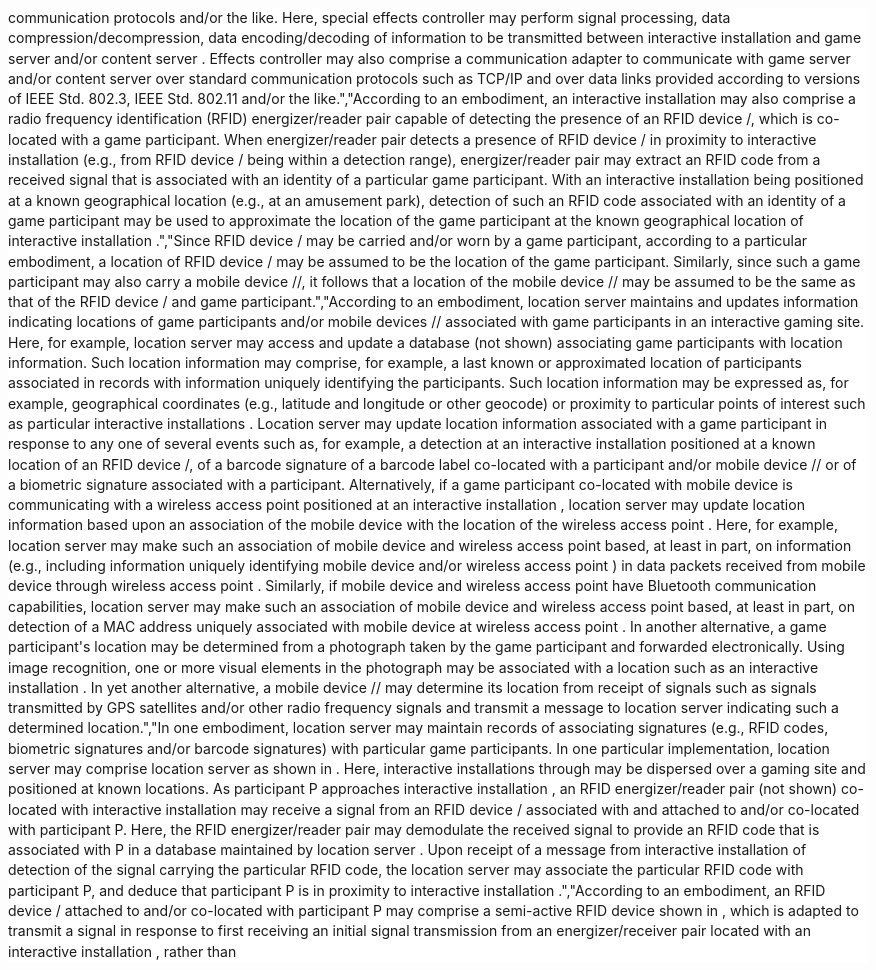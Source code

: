 communication protocols and\/or the like. Here, special effects controller  may perform signal processing, data compression\/decompression, data encoding\/decoding of information to be transmitted between interactive installation  and game server  and\/or content server . Effects controller  may also comprise a communication adapter to communicate with game server  and\/or content server  over standard communication protocols such as TCP\/IP and over data links provided according to versions of IEEE Std. 802.3, IEEE Std. 802.11 and\/or the like.","According to an embodiment, an interactive installation  may also comprise a radio frequency identification (RFID) energizer\/reader pair  capable of detecting the presence of an RFID device \/, which is co-located with a game participant. When energizer\/reader pair  detects a presence of RFID device \/ in proximity to interactive installation  (e.g., from RFID device \/ being within a detection range), energizer\/reader pair  may extract an RFID code from a received signal that is associated with an identity of a particular game participant. With an interactive installation  being positioned at a known geographical location (e.g., at an amusement park), detection of such an RFID code associated with an identity of a game participant may be used to approximate the location of the game participant at the known geographical location of interactive installation .","Since RFID device \/ may be carried and\/or worn by a game participant, according to a particular embodiment, a location of RFID device \/ may be assumed to be the location of the game participant. Similarly, since such a game participant may also carry a mobile device \/\/, it follows that a location of the mobile device \/\/ may be assumed to be the same as that of the RFID device \/ and game participant.","According to an embodiment, location server  maintains and updates information indicating locations of game participants and\/or mobile devices \/\/ associated with game participants in an interactive gaming site. Here, for example, location server  may access and update a database (not shown) associating game participants with location information. Such location information may comprise, for example, a last known or approximated location of participants associated in records with information uniquely identifying the participants. Such location information may be expressed as, for example, geographical coordinates (e.g., latitude and longitude or other geocode) or proximity to particular points of interest such as particular interactive installations . Location server  may update location information associated with a game participant in response to any one of several events such as, for example, a detection at an interactive installation  positioned at a known location of an RFID device \/, of a barcode signature of a barcode label co-located with a participant and\/or mobile device \/\/ or of a biometric signature associated with a participant. Alternatively, if a game participant co-located with mobile device  is communicating with a wireless access point  positioned at an interactive installation , location server  may update location information based upon an association of the mobile device  with the location of the wireless access point . Here, for example, location server  may make such an association of mobile device  and wireless access point  based, at least in part, on information (e.g., including information uniquely identifying mobile device  and\/or wireless access point ) in data packets received from mobile device  through wireless access point . Similarly, if mobile device  and wireless access point  have Bluetooth communication capabilities, location server  may make such an association of mobile device  and wireless access point  based, at least in part, on detection of a MAC address uniquely associated with mobile device  at wireless access point . In another alternative, a game participant's location may be determined from a photograph taken by the game participant and forwarded electronically. Using image recognition, one or more visual elements in the photograph may be associated with a location such as an interactive installation . In yet another alternative, a mobile device \/\/ may determine its location from receipt of signals such as signals transmitted by GPS satellites and\/or other radio frequency signals and transmit a message to location server  indicating such a determined location.","In one embodiment, location server  may maintain records of associating signatures (e.g., RFID codes, biometric signatures and\/or barcode signatures) with particular game participants. In one particular implementation, location server  may comprise location server  as shown in . Here, interactive installations through may be dispersed over a gaming site and positioned at known locations. As participant P approaches interactive installation , an RFID energizer\/reader pair (not shown) co-located with interactive installation may receive a signal from an RFID device \/ associated with and attached to and\/or co-located with participant P. Here, the RFID energizer\/reader pair may demodulate the received signal to provide an RFID code that is associated with P in a database maintained by location server . Upon receipt of a message from interactive installation of detection of the signal carrying the particular RFID code, the location server  may associate the particular RFID code with participant P, and deduce that participant P is in proximity to interactive installation .","According to an embodiment, an RFID device \/ attached to and\/or co-located with participant P may comprise a semi-active RFID device  shown in , which is adapted to transmit a signal in response to first receiving an initial signal transmission from an energizer\/receiver pair located with an interactive installation , rather than
